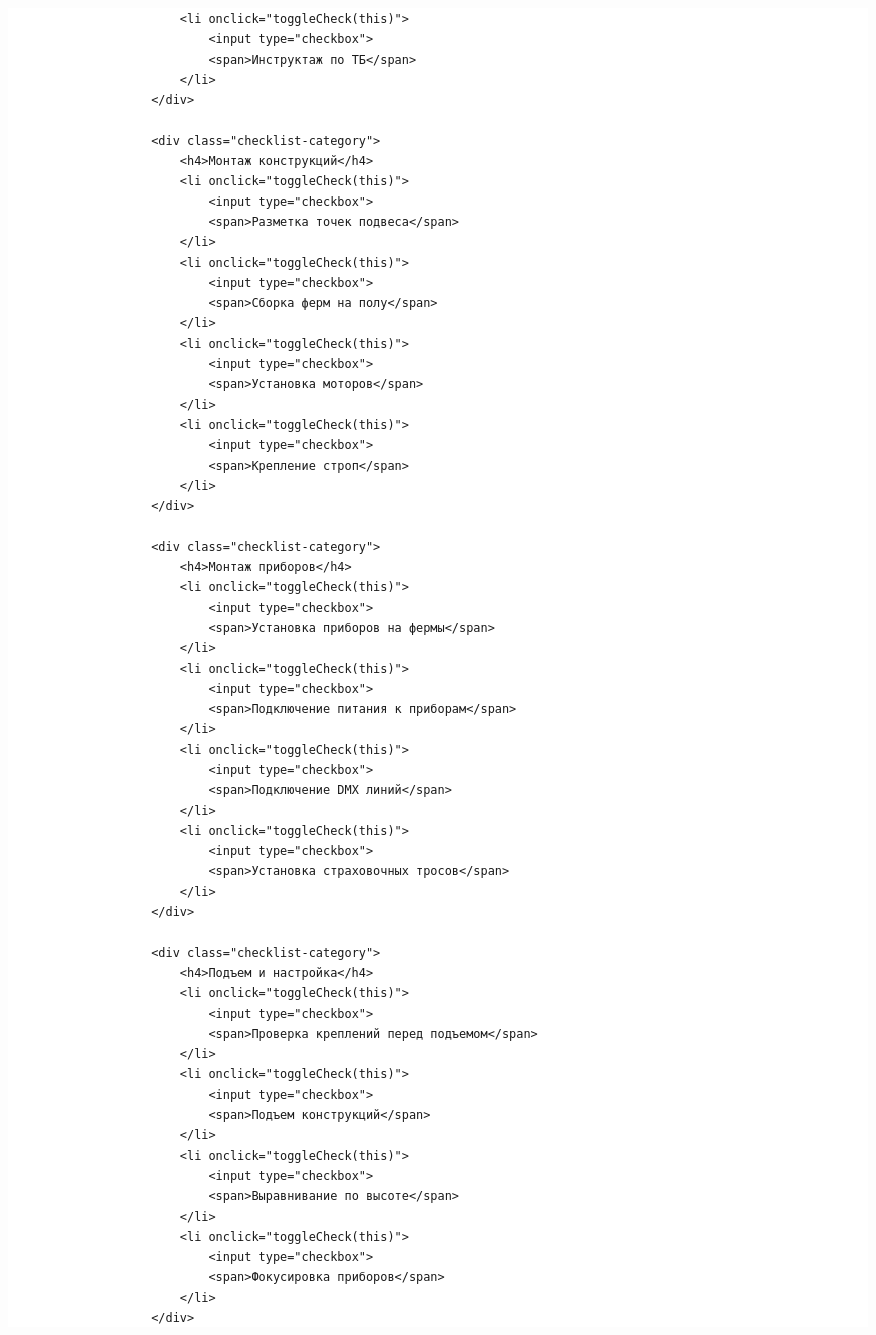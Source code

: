                             <li onclick="toggleCheck(this)">
                                <input type="checkbox">
                                <span>Инструктаж по ТБ</span>
                            </li>
                        </div>

                        <div class="checklist-category">
                            <h4>Монтаж конструкций</h4>
                            <li onclick="toggleCheck(this)">
                                <input type="checkbox">
                                <span>Разметка точек подвеса</span>
                            </li>
                            <li onclick="toggleCheck(this)">
                                <input type="checkbox">
                                <span>Сборка ферм на полу</span>
                            </li>
                            <li onclick="toggleCheck(this)">
                                <input type="checkbox">
                                <span>Установка моторов</span>
                            </li>
                            <li onclick="toggleCheck(this)">
                                <input type="checkbox">
                                <span>Крепление строп</span>
                            </li>
                        </div>

                        <div class="checklist-category">
                            <h4>Монтаж приборов</h4>
                            <li onclick="toggleCheck(this)">
                                <input type="checkbox">
                                <span>Установка приборов на фермы</span>
                            </li>
                            <li onclick="toggleCheck(this)">
                                <input type="checkbox">
                                <span>Подключение питания к приборам</span>
                            </li>
                            <li onclick="toggleCheck(this)">
                                <input type="checkbox">
                                <span>Подключение DMX линий</span>
                            </li>
                            <li onclick="toggleCheck(this)">
                                <input type="checkbox">
                                <span>Установка страховочных тросов</span>
                            </li>
                        </div>

                        <div class="checklist-category">
                            <h4>Подъем и настройка</h4>
                            <li onclick="toggleCheck(this)">
                                <input type="checkbox">
                                <span>Проверка креплений перед подъемом</span>
                            </li>
                            <li onclick="toggleCheck(this)">
                                <input type="checkbox">
                                <span>Подъем конструкций</span>
                            </li>
                            <li onclick="toggleCheck(this)">
                                <input type="checkbox">
                                <span>Выравнивание по высоте</span>
                            </li>
                            <li onclick="toggleCheck(this)">
                                <input type="checkbox">
                                <span>Фокусировка приборов</span>
                            </li>
                        </div>